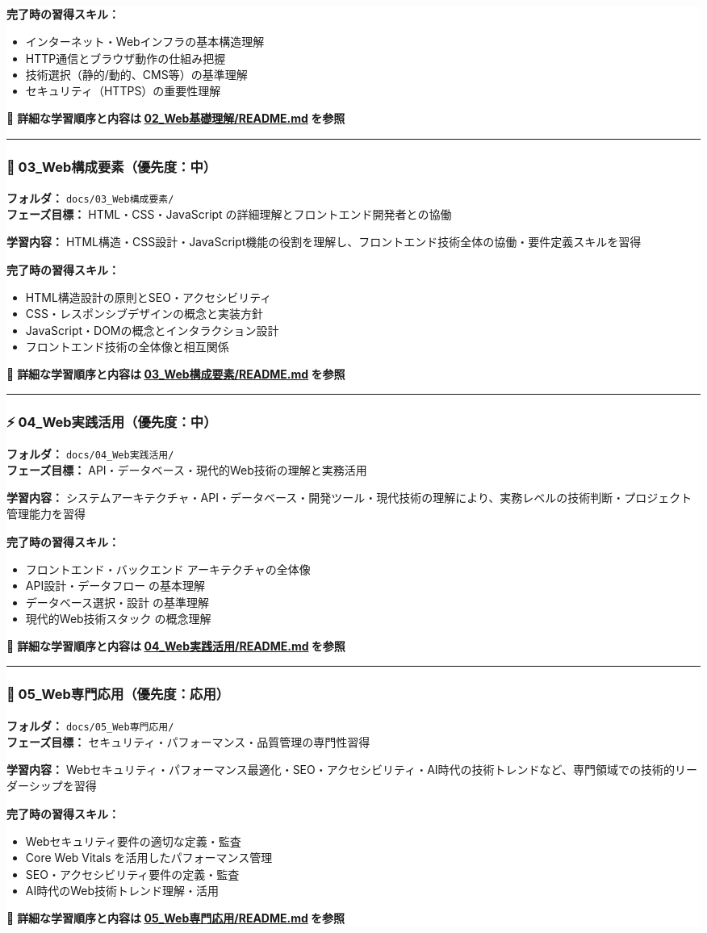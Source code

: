 **完了時の習得スキル：**
- インターネット・Webインフラの基本構造理解
- HTTP通信とブラウザ動作の仕組み把握
- 技術選択（静的/動的、CMS等）の基準理解
- セキュリティ（HTTPS）の重要性理解

📖 **詳細な学習順序と内容は [02_Web基礎理解/README.md](./02_Web基礎理解/README.md) を参照**

---

### 🧠 03_Web構成要素（優先度：中）
**フォルダ：** `docs/03_Web構成要素/`  
**フェーズ目標：** HTML・CSS・JavaScript の詳細理解とフロントエンド開発者との協働

**学習内容：** HTML構造・CSS設計・JavaScript機能の役割を理解し、フロントエンド技術全体の協働・要件定義スキルを習得

**完了時の習得スキル：**
- HTML構造設計の原則とSEO・アクセシビリティ
- CSS・レスポンシブデザインの概念と実装方針
- JavaScript・DOMの概念とインタラクション設計
- フロントエンド技術の全体像と相互関係

📖 **詳細な学習順序と内容は [03_Web構成要素/README.md](./03_Web構成要素/README.md) を参照**

---

### ⚡ 04_Web実践活用（優先度：中）
**フォルダ：** `docs/04_Web実践活用/`  
**フェーズ目標：** API・データベース・現代的Web技術の理解と実務活用

**学習内容：** システムアーキテクチャ・API・データベース・開発ツール・現代技術の理解により、実務レベルの技術判断・プロジェクト管理能力を習得

**完了時の習得スキル：**
- フロントエンド・バックエンド アーキテクチャの全体像
- API設計・データフロー の基本理解
- データベース選択・設計 の基準理解
- 現代的Web技術スタック の概念理解

📖 **詳細な学習順序と内容は [04_Web実践活用/README.md](./04_Web実践活用/README.md) を参照**

---

### 🚀 05_Web専門応用（優先度：応用）
**フォルダ：** `docs/05_Web専門応用/`  
**フェーズ目標：** セキュリティ・パフォーマンス・品質管理の専門性習得

**学習内容：** Webセキュリティ・パフォーマンス最適化・SEO・アクセシビリティ・AI時代の技術トレンドなど、専門領域での技術的リーダーシップを習得

**完了時の習得スキル：**
- Webセキュリティ要件の適切な定義・監査
- Core Web Vitals を活用したパフォーマンス管理
- SEO・アクセシビリティ要件の定義・監査
- AI時代のWeb技術トレンド理解・活用

📖 **詳細な学習順序と内容は [05_Web専門応用/README.md](./05_Web専門応用/README.md) を参照**
